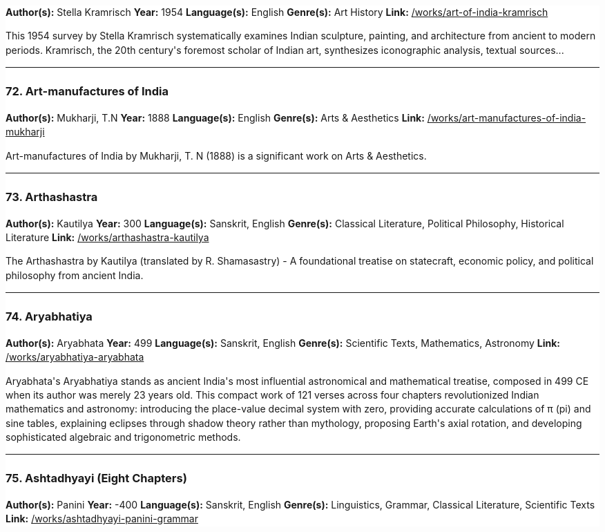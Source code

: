**Author(s):** Stella Kramrisch
**Year:** 1954  **Language(s):** English
**Genre(s):** Art History
**Link:** [/works/art-of-india-kramrisch](/works/art-of-india-kramrisch)

This 1954 survey by Stella Kramrisch systematically examines Indian sculpture, painting, and architecture from ancient to modern periods. Kramrisch, the 20th century's foremost scholar of Indian art, synthesizes iconographic analysis, textual sources...

---

### 72. Art-manufactures of India

**Author(s):** Mukharji, T.N
**Year:** 1888  **Language(s):** English
**Genre(s):** Arts & Aesthetics
**Link:** [/works/art-manufactures-of-india-mukharji](/works/art-manufactures-of-india-mukharji)

Art-manufactures of India by Mukharji, T. N (1888) is a significant work on Arts & Aesthetics.

---

### 73. Arthashastra

**Author(s):** Kautilya
**Year:** 300  **Language(s):** Sanskrit, English
**Genre(s):** Classical Literature, Political Philosophy, Historical Literature
**Link:** [/works/arthashastra-kautilya](/works/arthashastra-kautilya)

The Arthashastra by Kautilya (translated by R.  Shamasastry) - A foundational treatise on statecraft, economic policy, and political philosophy from ancient India.

---

### 74. Aryabhatiya

**Author(s):** Aryabhata
**Year:** 499  **Language(s):** Sanskrit, English
**Genre(s):** Scientific Texts, Mathematics, Astronomy
**Link:** [/works/aryabhatiya-aryabhata](/works/aryabhatiya-aryabhata)

Aryabhata's Aryabhatiya stands as ancient India's most influential astronomical and mathematical treatise, composed in 499 CE when its author was merely 23 years old.  This compact work of 121 verses across four chapters revolutionized Indian mathematics and astronomy: introducing the place-value decimal system with zero, providing accurate calculations of π (pi) and sine tables, explaining eclipses through shadow theory rather than mythology, proposing Earth's axial rotation, and developing sophisticated algebraic and trigonometric methods.

---

### 75. Ashtadhyayi (Eight Chapters)

**Author(s):** Panini
**Year:** -400  **Language(s):** Sanskrit, English
**Genre(s):** Linguistics, Grammar, Classical Literature, Scientific Texts
**Link:** [/works/ashtadhyayi-panini-grammar](/works/ashtadhyayi-panini-grammar)
